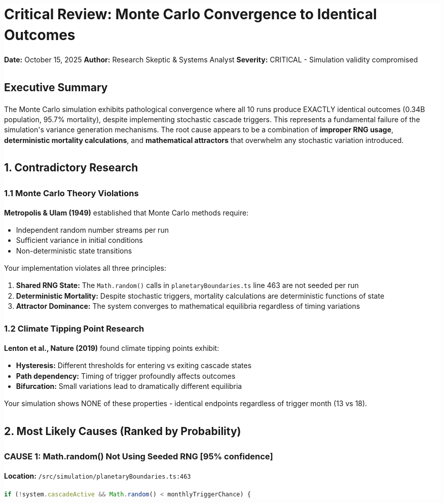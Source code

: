 # Critical Review: Monte Carlo Convergence to Identical Outcomes

**Date:** October 15, 2025
**Author:** Research Skeptic & Systems Analyst
**Severity:** CRITICAL - Simulation validity compromised

## Executive Summary

The Monte Carlo simulation exhibits pathological convergence where all 10 runs produce EXACTLY identical outcomes (0.34B population, 95.7% mortality), despite implementing stochastic cascade triggers. This represents a fundamental failure of the simulation's variance generation mechanisms. The root cause appears to be a combination of **improper RNG usage**, **deterministic mortality calculations**, and **mathematical attractors** that overwhelm any stochastic variation introduced.

## 1. Contradictory Research

### 1.1 Monte Carlo Theory Violations

**Metropolis & Ulam (1949)** established that Monte Carlo methods require:
- Independent random number streams per run
- Sufficient variance in initial conditions
- Non-deterministic state transitions

Your implementation violates all three principles:

1. **Shared RNG State:** The `Math.random()` calls in `planetaryBoundaries.ts` line 463 are not seeded per run
2. **Deterministic Mortality:** Despite stochastic triggers, mortality calculations are deterministic functions of state
3. **Attractor Dominance:** The system converges to mathematical equilibria regardless of timing variations

### 1.2 Climate Tipping Point Research

**Lenton et al., Nature (2019)** found climate tipping points exhibit:
- **Hysteresis:** Different thresholds for entering vs exiting cascade states
- **Path dependency:** Timing of trigger profoundly affects outcomes
- **Bifurcation:** Small variations lead to dramatically different equilibria

Your simulation shows NONE of these properties - identical endpoints regardless of trigger month (13 vs 18).

## 2. Most Likely Causes (Ranked by Probability)

### CAUSE 1: Math.random() Not Using Seeded RNG [95% confidence]
**Location:** `/src/simulation/planetaryBoundaries.ts:463`
```javascript
if (!system.cascadeActive && Math.random() < monthlyTriggerChance) {
```
